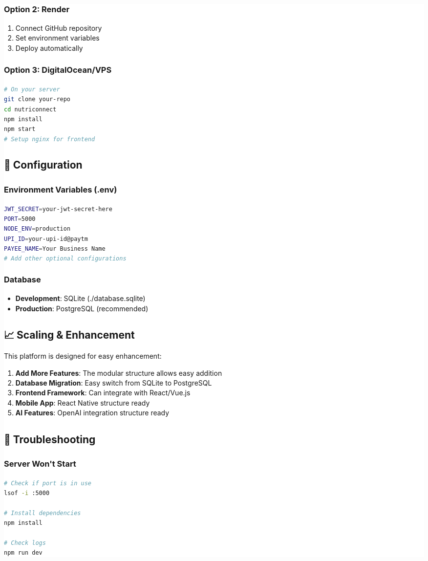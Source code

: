 ### Option 2: Render
1. Connect GitHub repository
2. Set environment variables
3. Deploy automatically

### Option 3: DigitalOcean/VPS
```bash
# On your server
git clone your-repo
cd nutriconnect
npm install
npm start
# Setup nginx for frontend
```

## 🔧 Configuration

### Environment Variables (.env)
```bash
JWT_SECRET=your-jwt-secret-here
PORT=5000
NODE_ENV=production
UPI_ID=your-upi-id@paytm
PAYEE_NAME=Your Business Name
# Add other optional configurations
```

### Database
- **Development**: SQLite (./database.sqlite)
- **Production**: PostgreSQL (recommended)

## 📈 Scaling & Enhancement

This platform is designed for easy enhancement:

1. **Add More Features**: The modular structure allows easy addition
2. **Database Migration**: Easy switch from SQLite to PostgreSQL
3. **Frontend Framework**: Can integrate with React/Vue.js
4. **Mobile App**: React Native structure ready
5. **AI Features**: OpenAI integration structure ready

## 🐛 Troubleshooting

### Server Won't Start
```bash
# Check if port is in use
lsof -i :5000

# Install dependencies
npm install

# Check logs
npm run dev
```
